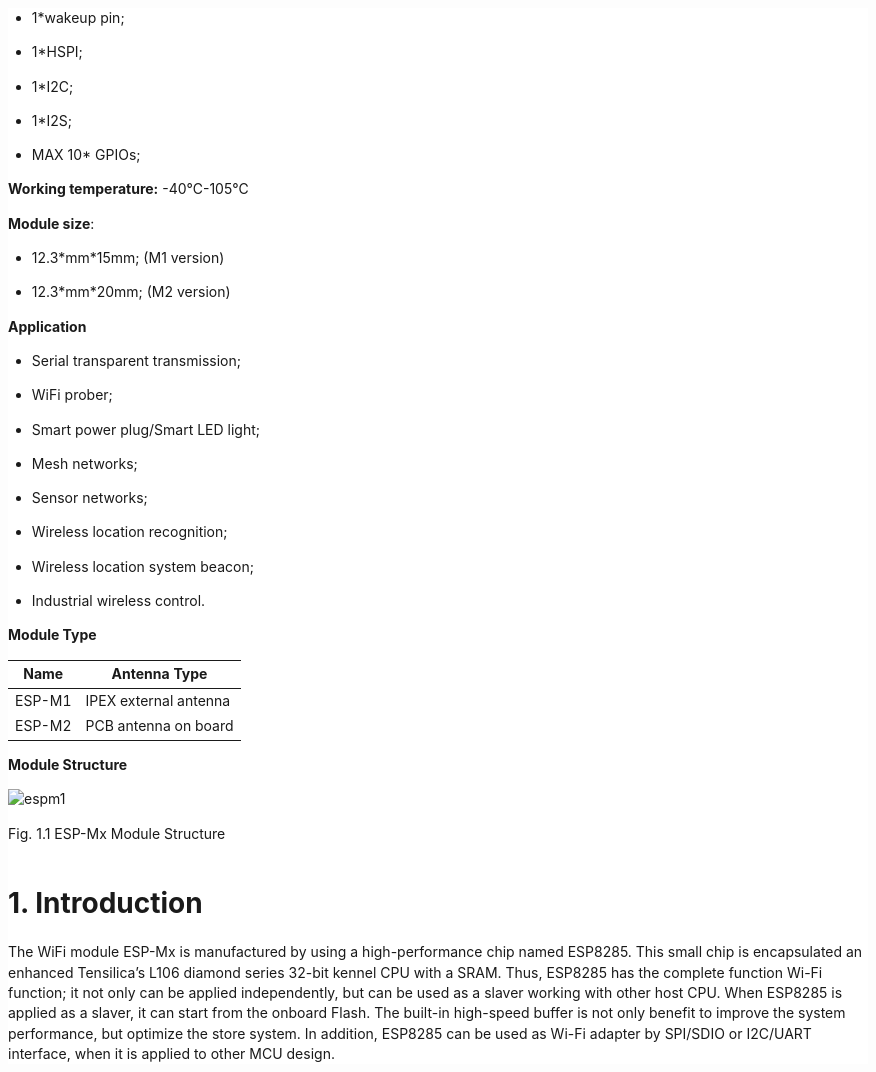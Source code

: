 * 1\*wakeup pin;

* 1\*HSPI;

* 1\*I2C;

* 1\*I2S;

* MAX 10\* GPIOs;

 **Working temperature:** -40℃-105℃

**Module size**: 

* 12.3\*mm\*15mm; (M1 version)

* 12.3\*mm\*20mm; (M2 version)

**Application**

* Serial transparent transmission;              

* WiFi prober;

* Smart power plug/Smart LED light;            
* Mesh networks;

* Sensor networks;    

* Wireless location  recognition;

* Wireless location  system  beacon; 

* Industrial wireless control.

**Module Type**

| Name   | Antenna Type          |
| ------ | --------------------- |
| ESP-M1 | IPEX external antenna |
| ESP-M2 | PCB antenna on board  |

**Module Structure**

![espm1](https://github.com/SmartArduino/document/raw/master/docs/ESPSeries/ESP8285/espm1/espm1.jpg)                            

Fig. 1.1 ESP-Mx Module Structure

# 1.  Introduction

 

The WiFi module ESP-Mx is manufactured by using a high-performance chip named ESP8285. This small chip is encapsulated an enhanced Tensilica’s L106 diamond series 32-bit kennel CPU with a SRAM. Thus, ESP8285 has the complete function Wi-Fi function; it not only can be applied independently, but can be used as a slaver working with other host CPU. When ESP8285 is applied as a slaver, it can start from the onboard Flash. The built-in high-speed buffer is not only benefit to improve the system performance, but optimize the store system. In addition, ESP8285 can be used as Wi-Fi adapter by SPI/SDIO or I2C/UART interface, when it is applied to other MCU design.
